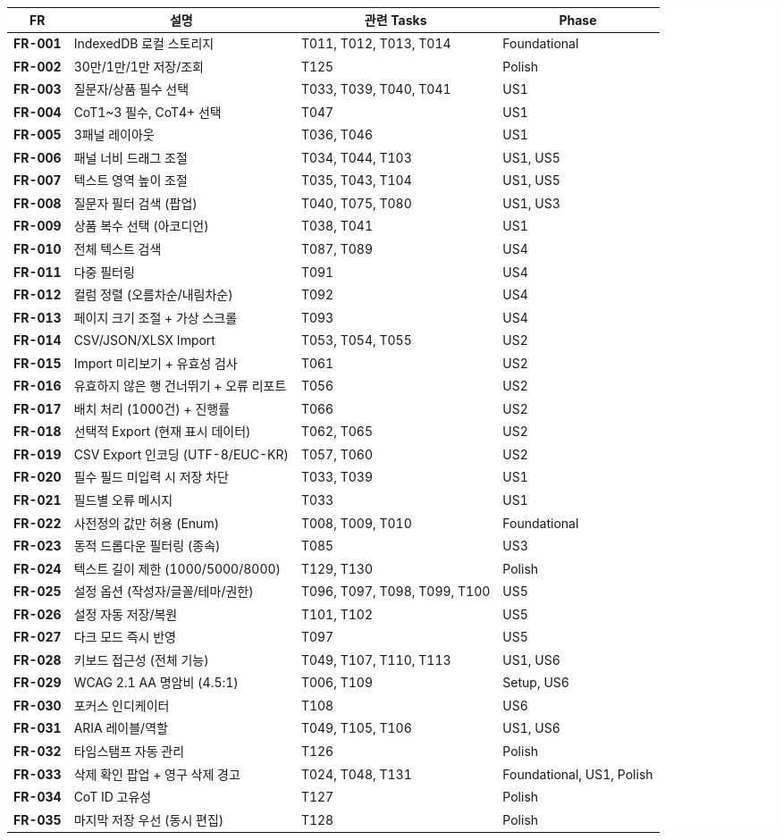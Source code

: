 | FR | 설명 | 관련 Tasks | Phase |
|----|------|-----------|-------|
| **FR-001** | IndexedDB 로컬 스토리지 | T011, T012, T013, T014 | Foundational |
| **FR-002** | 30만/1만/1만 저장/조회 | T125 | Polish |
| **FR-003** | 질문자/상품 필수 선택 | T033, T039, T040, T041 | US1 |
| **FR-004** | CoT1~3 필수, CoT4+ 선택 | T047 | US1 |
| **FR-005** | 3패널 레이아웃 | T036, T046 | US1 |
| **FR-006** | 패널 너비 드래그 조절 | T034, T044, T103 | US1, US5 |
| **FR-007** | 텍스트 영역 높이 조절 | T035, T043, T104 | US1, US5 |
| **FR-008** | 질문자 필터 검색 (팝업) | T040, T075, T080 | US1, US3 |
| **FR-009** | 상품 복수 선택 (아코디언) | T038, T041 | US1 |
| **FR-010** | 전체 텍스트 검색 | T087, T089 | US4 |
| **FR-011** | 다중 필터링 | T091 | US4 |
| **FR-012** | 컬럼 정렬 (오름차순/내림차순) | T092 | US4 |
| **FR-013** | 페이지 크기 조절 + 가상 스크롤 | T093 | US4 |
| **FR-014** | CSV/JSON/XLSX Import | T053, T054, T055 | US2 |
| **FR-015** | Import 미리보기 + 유효성 검사 | T061 | US2 |
| **FR-016** | 유효하지 않은 행 건너뛰기 + 오류 리포트 | T056 | US2 |
| **FR-017** | 배치 처리 (1000건) + 진행률 | T066 | US2 |
| **FR-018** | 선택적 Export (현재 표시 데이터) | T062, T065 | US2 |
| **FR-019** | CSV Export 인코딩 (UTF-8/EUC-KR) | T057, T060 | US2 |
| **FR-020** | 필수 필드 미입력 시 저장 차단 | T033, T039 | US1 |
| **FR-021** | 필드별 오류 메시지 | T033 | US1 |
| **FR-022** | 사전정의 값만 허용 (Enum) | T008, T009, T010 | Foundational |
| **FR-023** | 동적 드롭다운 필터링 (종속) | T085 | US3 |
| **FR-024** | 텍스트 길이 제한 (1000/5000/8000) | T129, T130 | Polish |
| **FR-025** | 설정 옵션 (작성자/글꼴/테마/권한) | T096, T097, T098, T099, T100 | US5 |
| **FR-026** | 설정 자동 저장/복원 | T101, T102 | US5 |
| **FR-027** | 다크 모드 즉시 반영 | T097 | US5 |
| **FR-028** | 키보드 접근성 (전체 기능) | T049, T107, T110, T113 | US1, US6 |
| **FR-029** | WCAG 2.1 AA 명암비 (4.5:1) | T006, T109 | Setup, US6 |
| **FR-030** | 포커스 인디케이터 | T108 | US6 |
| **FR-031** | ARIA 레이블/역할 | T049, T105, T106 | US1, US6 |
| **FR-032** | 타임스탬프 자동 관리 | T126 | Polish |
| **FR-033** | 삭제 확인 팝업 + 영구 삭제 경고 | T024, T048, T131 | Foundational, US1, Polish |
| **FR-034** | CoT ID 고유성 | T127 | Polish |
| **FR-035** | 마지막 저장 우선 (동시 편집) | T128 | Polish |

